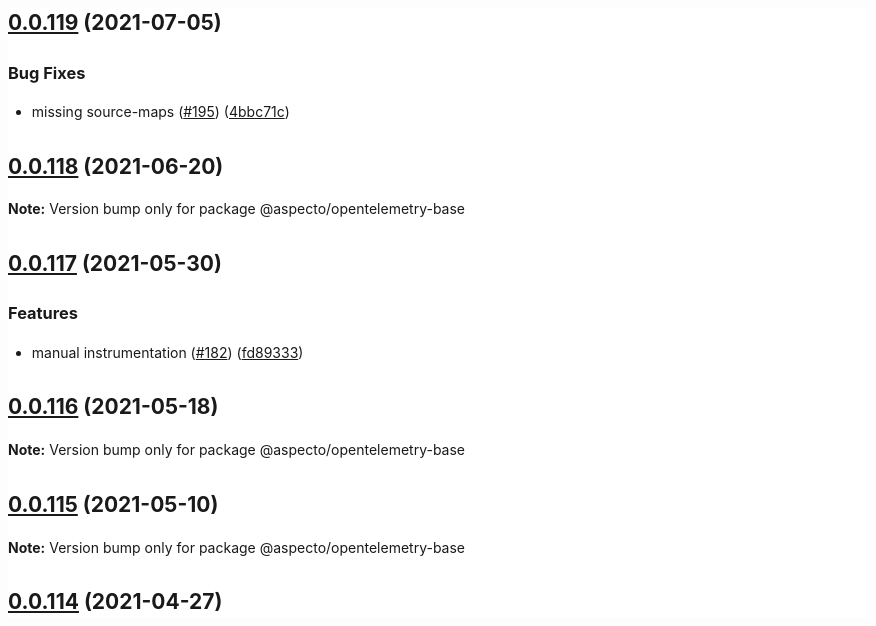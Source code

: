 
## [0.0.119](https://github.com/aspecto-io/aspecto-opentelemetry-js/compare/v0.0.118...v0.0.119) (2021-07-05)


### Bug Fixes

* missing source-maps ([#195](https://github.com/aspecto-io/aspecto-opentelemetry-js/issues/195)) ([4bbc71c](https://github.com/aspecto-io/aspecto-opentelemetry-js/commit/4bbc71cca4e066bf09387c773ce85d951a395f4b))





## [0.0.118](https://github.com/aspecto-io/aspecto-opentelemetry-js/compare/v0.0.117...v0.0.118) (2021-06-20)

**Note:** Version bump only for package @aspecto/opentelemetry-base





## [0.0.117](https://github.com/aspecto-io/aspecto-opentelemetry-js/compare/v0.0.116...v0.0.117) (2021-05-30)


### Features

* manual instrumentation ([#182](https://github.com/aspecto-io/aspecto-opentelemetry-js/issues/182)) ([fd89333](https://github.com/aspecto-io/aspecto-opentelemetry-js/commit/fd893334f9b3689f954ea02c52886f112cf71775))





## [0.0.116](https://github.com/aspecto-io/aspecto-opentelemetry-js/compare/v0.0.115...v0.0.116) (2021-05-18)

**Note:** Version bump only for package @aspecto/opentelemetry-base





## [0.0.115](https://github.com/aspecto-io/aspecto-opentelemetry-js/compare/v0.0.114...v0.0.115) (2021-05-10)

**Note:** Version bump only for package @aspecto/opentelemetry-base





## [0.0.114](https://github.com/aspecto-io/aspecto-opentelemetry-js/compare/v0.0.113...v0.0.114) (2021-04-27)
